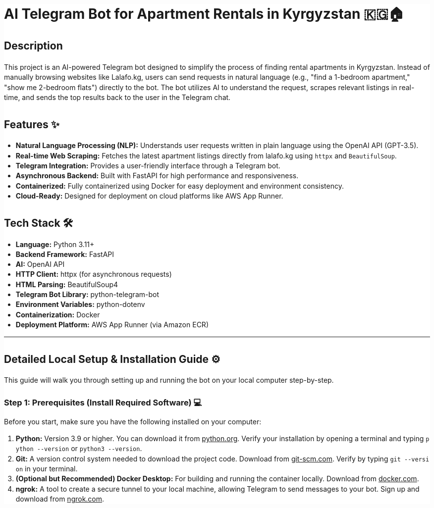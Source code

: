 # AI Telegram Bot for Apartment Rentals in Kyrgyzstan 🇰🇬🏠

## Description

This project is an AI-powered Telegram bot designed to simplify the process of finding rental apartments in Kyrgyzstan. Instead of manually browsing websites like Lalafo.kg, users can send requests in natural language (e.g., "find a 1-bedroom apartment," "show me 2-bedroom flats") directly to the bot. The bot utilizes AI to understand the request, scrapes relevant listings in real-time, and sends the top results back to the user in the Telegram chat.

## Features ✨

* **Natural Language Processing (NLP):** Understands user requests written in plain language using the OpenAI API (GPT-3.5).
* **Real-time Web Scraping:** Fetches the latest apartment listings directly from lalafo.kg using `httpx` and `BeautifulSoup`.
* **Telegram Integration:** Provides a user-friendly interface through a Telegram bot.
* **Asynchronous Backend:** Built with FastAPI for high performance and responsiveness.
* **Containerized:** Fully containerized using Docker for easy deployment and environment consistency.
* **Cloud-Ready:** Designed for deployment on cloud platforms like AWS App Runner.

## Tech Stack 🛠️

* **Language:** Python 3.11+
* **Backend Framework:** FastAPI
* **AI:** OpenAI API
* **HTTP Client:** httpx (for asynchronous requests)
* **HTML Parsing:** BeautifulSoup4
* **Telegram Bot Library:** python-telegram-bot
* **Environment Variables:** python-dotenv
* **Containerization:** Docker
* **Deployment Platform:** AWS App Runner (via Amazon ECR)

---

## Detailed Local Setup & Installation Guide ⚙️

This guide will walk you through setting up and running the bot on your local computer step-by-step.

### Step 1: Prerequisites (Install Required Software) 💻

Before you start, make sure you have the following installed on your computer:

1.  **Python:** Version 3.9 or higher. You can download it from [python.org](https://www.python.org/). Verify your installation by opening a terminal and typing `python --version` or `python3 --version`.
2.  **Git:** A version control system needed to download the project code. Download from [git-scm.com](https://git-scm.com/). Verify by typing `git --version` in your terminal.
3.  **(Optional but Recommended) Docker Desktop:** For building and running the container locally. Download from [docker.com](https://www.docker.com/).
4.  **ngrok:** A tool to create a secure tunnel to your local machine, allowing Telegram to send messages to your bot. Sign up and download from [ngrok.com](https://ngrok.com/).
